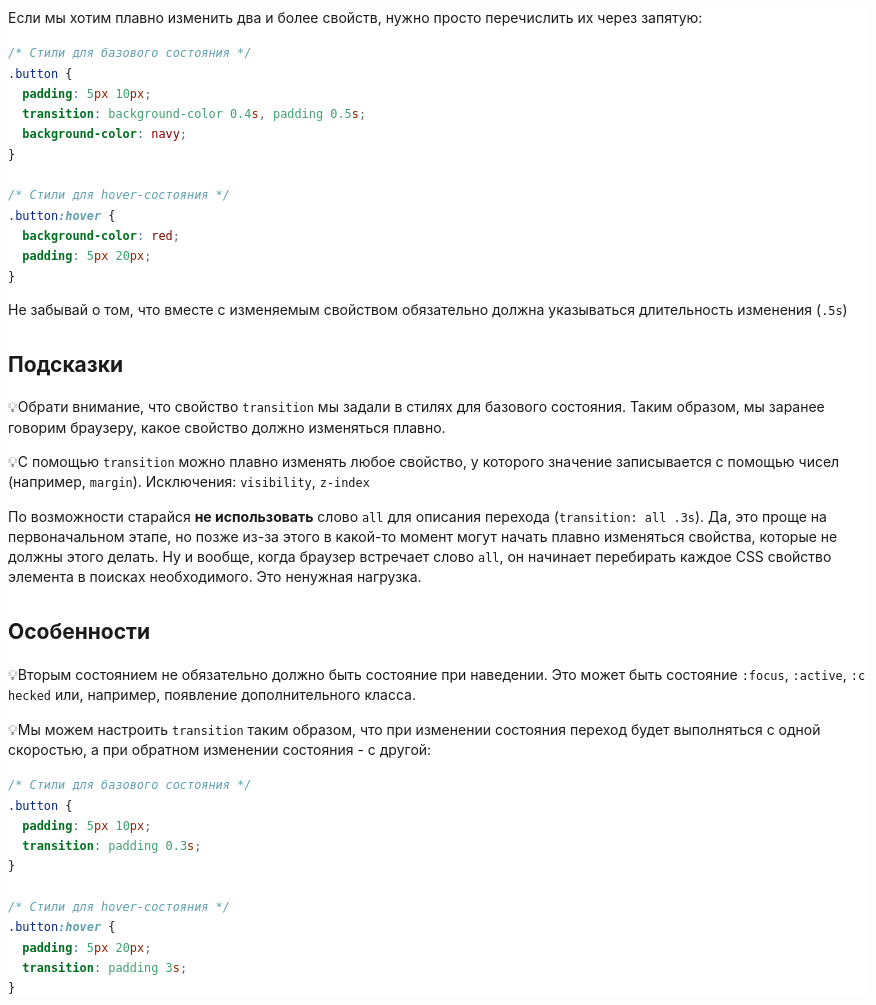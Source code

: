 Если мы хотим плавно изменить два и более свойств, нужно просто перечислить их через запятую:

```css
/* Стили для базового состояния */
.button {
  padding: 5px 10px;
  transition: background-color 0.4s, padding 0.5s;
  background-color: navy;
}

/* Стили для hover-состояния */
.button:hover {
  background-color: red;
  padding: 5px 20px;
}
```

Не забывай о том, что вместе с изменяемым свойством обязательно должна указываться длительность изменения (`.5s`)

## Подсказки

💡Обрати внимание, что свойство `transition` мы задали в стилях для базового состояния. Таким образом, мы заранее говорим браузеру, какое свойство должно изменяться плавно.

💡С помощью `transition` можно плавно изменять любое свойство, у которого значение записывается с помощью чисел (например, `margin`). Исключения: `visibility`, `z-index`

По возможности старайся **не использовать** слово `all` для описания перехода (`transition: all .3s`). Да, это проще на первоначальном этапе, но позже из-за этого в какой-то момент могут начать плавно изменяться свойства, которые не должны этого делать. Ну и вообще, когда браузер встречает слово `all`, он начинает перебирать каждое CSS свойство элемента в поисках необходимого. Это ненужная нагрузка.

## Особенности

💡Вторым состоянием не обязательно должно быть состояние при наведении. Это может быть состояние `:focus`, `:active`, `:checked` или, например, появление дополнительного класса.

💡Мы можем настроить `transition` таким образом, что при изменении состояния переход будет выполняться с одной скоростью, а при обратном изменении состояния - с другой:

```css
/* Стили для базового состояния */
.button {
  padding: 5px 10px;
  transition: padding 0.3s;
}

/* Стили для hover-состояния */
.button:hover {
  padding: 5px 20px;
  transition: padding 3s;
}
```

